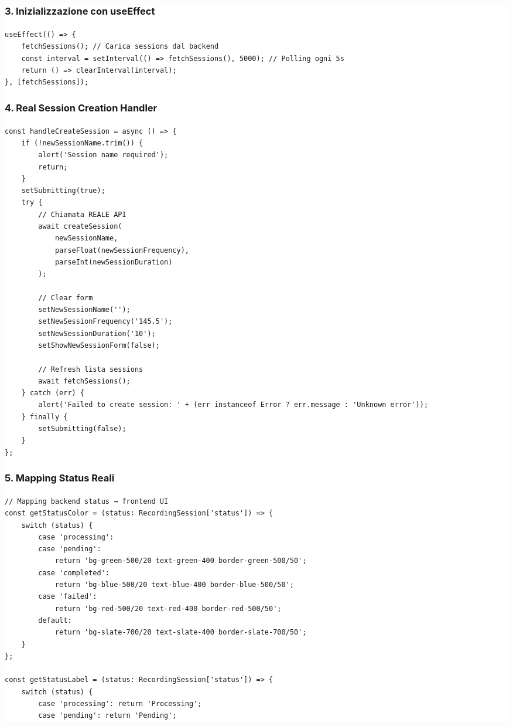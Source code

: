 ### 3. **Inizializzazione con useEffect**
```tsx
useEffect(() => {
    fetchSessions(); // Carica sessions dal backend
    const interval = setInterval(() => fetchSessions(), 5000); // Polling ogni 5s
    return () => clearInterval(interval);
}, [fetchSessions]);
```

### 4. **Real Session Creation Handler**
```tsx
const handleCreateSession = async () => {
    if (!newSessionName.trim()) {
        alert('Session name required');
        return;
    }
    setSubmitting(true);
    try {
        // Chiamata REALE API
        await createSession(
            newSessionName, 
            parseFloat(newSessionFrequency), 
            parseInt(newSessionDuration)
        );
        
        // Clear form
        setNewSessionName('');
        setNewSessionFrequency('145.5');
        setNewSessionDuration('10');
        setShowNewSessionForm(false);
        
        // Refresh lista sessions
        await fetchSessions();
    } catch (err) {
        alert('Failed to create session: ' + (err instanceof Error ? err.message : 'Unknown error'));
    } finally {
        setSubmitting(false);
    }
};
```

### 5. **Mapping Status Reali**
```tsx
// Mapping backend status → frontend UI
const getStatusColor = (status: RecordingSession['status']) => {
    switch (status) {
        case 'processing':
        case 'pending':
            return 'bg-green-500/20 text-green-400 border-green-500/50';
        case 'completed':
            return 'bg-blue-500/20 text-blue-400 border-blue-500/50';
        case 'failed':
            return 'bg-red-500/20 text-red-400 border-red-500/50';
        default:
            return 'bg-slate-700/20 text-slate-400 border-slate-700/50';
    }
};

const getStatusLabel = (status: RecordingSession['status']) => {
    switch (status) {
        case 'processing': return 'Processing';
        case 'pending': return 'Pending';
```